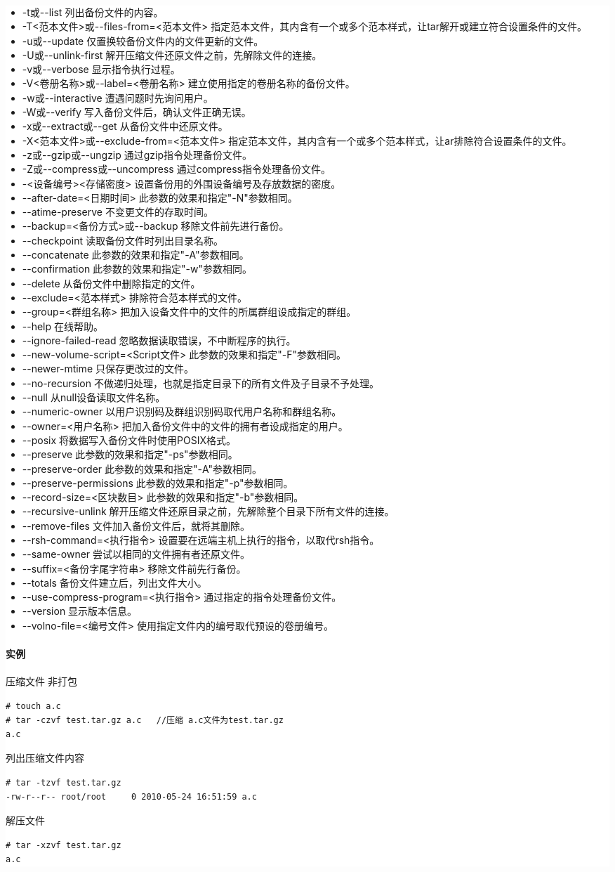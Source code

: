- -t或--list 列出备份文件的内容。
- -T<范本文件>或--files-from=<范本文件> 指定范本文件，其内含有一个或多个范本样式，让tar解开或建立符合设置条件的文件。
- -u或--update 仅置换较备份文件内的文件更新的文件。
- -U或--unlink-first 解开压缩文件还原文件之前，先解除文件的连接。
- -v或--verbose 显示指令执行过程。
- -V<卷册名称>或--label=<卷册名称> 建立使用指定的卷册名称的备份文件。
- -w或--interactive 遭遇问题时先询问用户。
- -W或--verify 写入备份文件后，确认文件正确无误。
- -x或--extract或--get 从备份文件中还原文件。
- -X<范本文件>或--exclude-from=<范本文件> 指定范本文件，其内含有一个或多个范本样式，让ar排除符合设置条件的文件。
- -z或--gzip或--ungzip 通过gzip指令处理备份文件。
- -Z或--compress或--uncompress 通过compress指令处理备份文件。
- -<设备编号><存储密度> 设置备份用的外围设备编号及存放数据的密度。
- --after-date=<日期时间> 此参数的效果和指定"-N"参数相同。
- --atime-preserve 不变更文件的存取时间。
- --backup=<备份方式>或--backup 移除文件前先进行备份。
- --checkpoint 读取备份文件时列出目录名称。
- --concatenate 此参数的效果和指定"-A"参数相同。
- --confirmation 此参数的效果和指定"-w"参数相同。
- --delete 从备份文件中删除指定的文件。
- --exclude=<范本样式> 排除符合范本样式的文件。
- --group=<群组名称> 把加入设备文件中的文件的所属群组设成指定的群组。
- --help 在线帮助。
- --ignore-failed-read 忽略数据读取错误，不中断程序的执行。
- --new-volume-script=<Script文件> 此参数的效果和指定"-F"参数相同。
- --newer-mtime 只保存更改过的文件。
- --no-recursion 不做递归处理，也就是指定目录下的所有文件及子目录不予处理。
- --null 从null设备读取文件名称。
- --numeric-owner 以用户识别码及群组识别码取代用户名称和群组名称。
- --owner=<用户名称> 把加入备份文件中的文件的拥有者设成指定的用户。
- --posix 将数据写入备份文件时使用POSIX格式。
- --preserve 此参数的效果和指定"-ps"参数相同。
- --preserve-order 此参数的效果和指定"-A"参数相同。
- --preserve-permissions 此参数的效果和指定"-p"参数相同。
- --record-size=<区块数目> 此参数的效果和指定"-b"参数相同。
- --recursive-unlink 解开压缩文件还原目录之前，先解除整个目录下所有文件的连接。
- --remove-files 文件加入备份文件后，就将其删除。
- --rsh-command=<执行指令> 设置要在远端主机上执行的指令，以取代rsh指令。
- --same-owner 尝试以相同的文件拥有者还原文件。
- --suffix=<备份字尾字符串> 移除文件前先行备份。
- --totals 备份文件建立后，列出文件大小。
- --use-compress-program=<执行指令> 通过指定的指令处理备份文件。
- --version 显示版本信息。
- --volno-file=<编号文件> 使用指定文件内的编号取代预设的卷册编号。

#### 实例

压缩文件 非打包

```shell
# touch a.c       
# tar -czvf test.tar.gz a.c   //压缩 a.c文件为test.tar.gz
a.c
```

列出压缩文件内容

```shell
# tar -tzvf test.tar.gz 
-rw-r--r-- root/root     0 2010-05-24 16:51:59 a.c
```

解压文件

```shell
# tar -xzvf test.tar.gz 
a.c
```